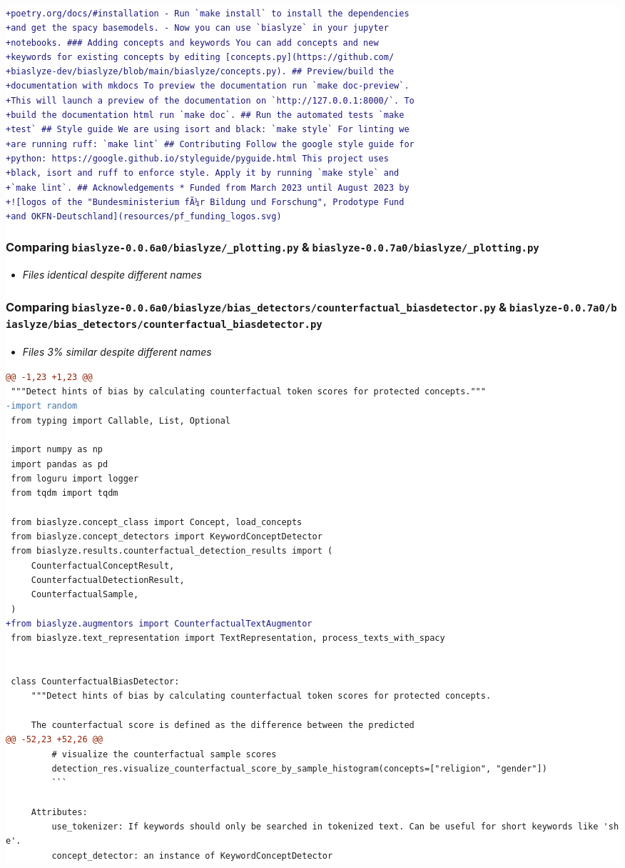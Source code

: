 ```diff
+poetry.org/docs/#installation - Run `make install` to install the dependencies
+and get the spacy basemodels. - Now you can use `biaslyze` in your jupyter
+notebooks. ### Adding concepts and keywords You can add concepts and new
+keywords for existing concepts by editing [concepts.py](https://github.com/
+biaslyze-dev/biaslyze/blob/main/biaslyze/concepts.py). ## Preview/build the
+documentation with mkdocs To preview the documentation run `make doc-preview`.
+This will launch a preview of the documentation on `http://127.0.0.1:8000/`. To
+build the documentation html run `make doc`. ## Run the automated tests `make
+test` ## Style guide We are using isort and black: `make style` For linting we
+are running ruff: `make lint` ## Contributing Follow the google style guide for
+python: https://google.github.io/styleguide/pyguide.html This project uses
+black, isort and ruff to enforce style. Apply it by running `make style` and
+`make lint`. ## Acknowledgements * Funded from March 2023 until August 2023 by
+![logos of the "Bundesministerium fÃ¼r Bildung und Forschung", Prodotype Fund
+and OKFN-Deutschland](resources/pf_funding_logos.svg)
```

### Comparing `biaslyze-0.0.6a0/biaslyze/_plotting.py` & `biaslyze-0.0.7a0/biaslyze/_plotting.py`

 * *Files identical despite different names*

### Comparing `biaslyze-0.0.6a0/biaslyze/bias_detectors/counterfactual_biasdetector.py` & `biaslyze-0.0.7a0/biaslyze/bias_detectors/counterfactual_biasdetector.py`

 * *Files 3% similar despite different names*

```diff
@@ -1,23 +1,23 @@
 """Detect hints of bias by calculating counterfactual token scores for protected concepts."""
-import random
 from typing import Callable, List, Optional
 
 import numpy as np
 import pandas as pd
 from loguru import logger
 from tqdm import tqdm
 
 from biaslyze.concept_class import Concept, load_concepts
 from biaslyze.concept_detectors import KeywordConceptDetector
 from biaslyze.results.counterfactual_detection_results import (
     CounterfactualConceptResult,
     CounterfactualDetectionResult,
     CounterfactualSample,
 )
+from biaslyze.augmentors import CounterfactualTextAugmentor
 from biaslyze.text_representation import TextRepresentation, process_texts_with_spacy
 
 
 class CounterfactualBiasDetector:
     """Detect hints of bias by calculating counterfactual token scores for protected concepts.
 
     The counterfactual score is defined as the difference between the predicted
@@ -52,23 +52,26 @@
         # visualize the counterfactual sample scores
         detection_res.visualize_counterfactual_score_by_sample_histogram(concepts=["religion", "gender"])
         ```
 
     Attributes:
         use_tokenizer: If keywords should only be searched in tokenized text. Can be useful for short keywords like 'she'.
         concept_detector: an instance of KeywordConceptDetector
```